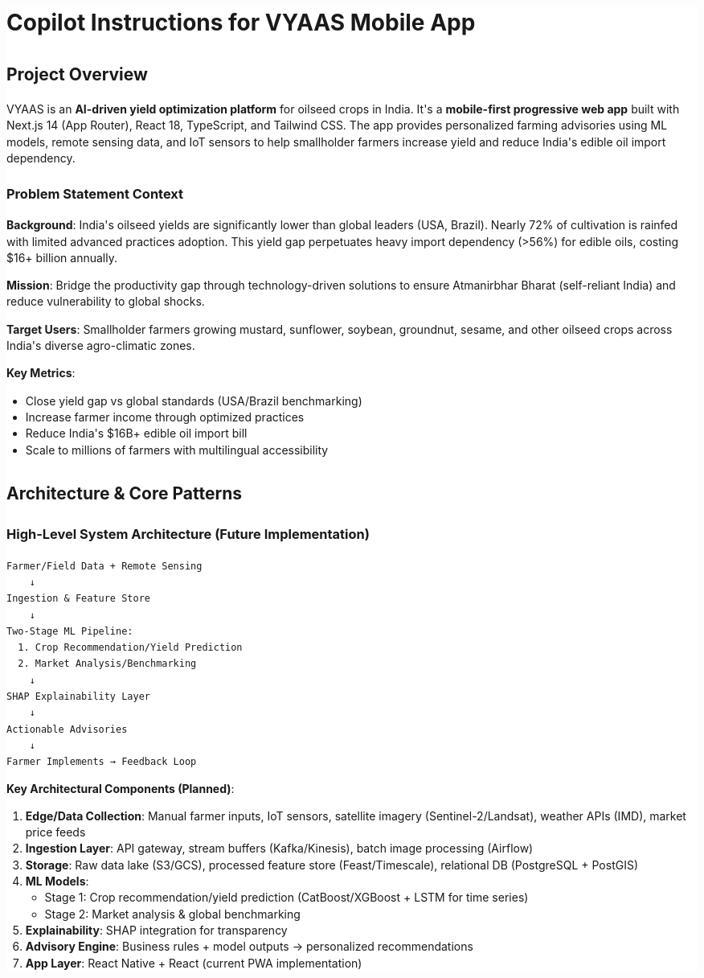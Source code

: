 # Copilot Instructions for VYAAS Mobile App

## Project Overview
VYAAS is an **AI-driven yield optimization platform** for oilseed crops in India. It's a **mobile-first progressive web app** built with Next.js 14 (App Router), React 18, TypeScript, and Tailwind CSS. The app provides personalized farming advisories using ML models, remote sensing data, and IoT sensors to help smallholder farmers increase yield and reduce India's edible oil import dependency.

### Problem Statement Context
**Background**: India's oilseed yields are significantly lower than global leaders (USA, Brazil). Nearly 72% of cultivation is rainfed with limited advanced practices adoption. This yield gap perpetuates heavy import dependency (>56%) for edible oils, costing $16+ billion annually.

**Mission**: Bridge the productivity gap through technology-driven solutions to ensure Atmanirbhar Bharat (self-reliant India) and reduce vulnerability to global shocks.

**Target Users**: Smallholder farmers growing mustard, sunflower, soybean, groundnut, sesame, and other oilseed crops across India's diverse agro-climatic zones.

**Key Metrics**: 
- Close yield gap vs global standards (USA/Brazil benchmarking)
- Increase farmer income through optimized practices
- Reduce India's $16B+ edible oil import bill
- Scale to millions of farmers with multilingual accessibility

## Architecture & Core Patterns

### High-Level System Architecture (Future Implementation)
```
Farmer/Field Data + Remote Sensing 
    ↓
Ingestion & Feature Store 
    ↓
Two-Stage ML Pipeline:
  1. Crop Recommendation/Yield Prediction
  2. Market Analysis/Benchmarking
    ↓
SHAP Explainability Layer
    ↓
Actionable Advisories
    ↓
Farmer Implements → Feedback Loop
```

**Key Architectural Components (Planned)**:
1. **Edge/Data Collection**: Manual farmer inputs, IoT sensors, satellite imagery (Sentinel-2/Landsat), weather APIs (IMD), market price feeds
2. **Ingestion Layer**: API gateway, stream buffers (Kafka/Kinesis), batch image processing (Airflow)
3. **Storage**: Raw data lake (S3/GCS), processed feature store (Feast/Timescale), relational DB (PostgreSQL + PostGIS)
4. **ML Models**: 
   - Stage 1: Crop recommendation/yield prediction (CatBoost/XGBoost + LSTM for time series)
   - Stage 2: Market analysis & global benchmarking
5. **Explainability**: SHAP integration for transparency
6. **Advisory Engine**: Business rules + model outputs → personalized recommendations
7. **App Layer**: React Native + React (current PWA implementation)
